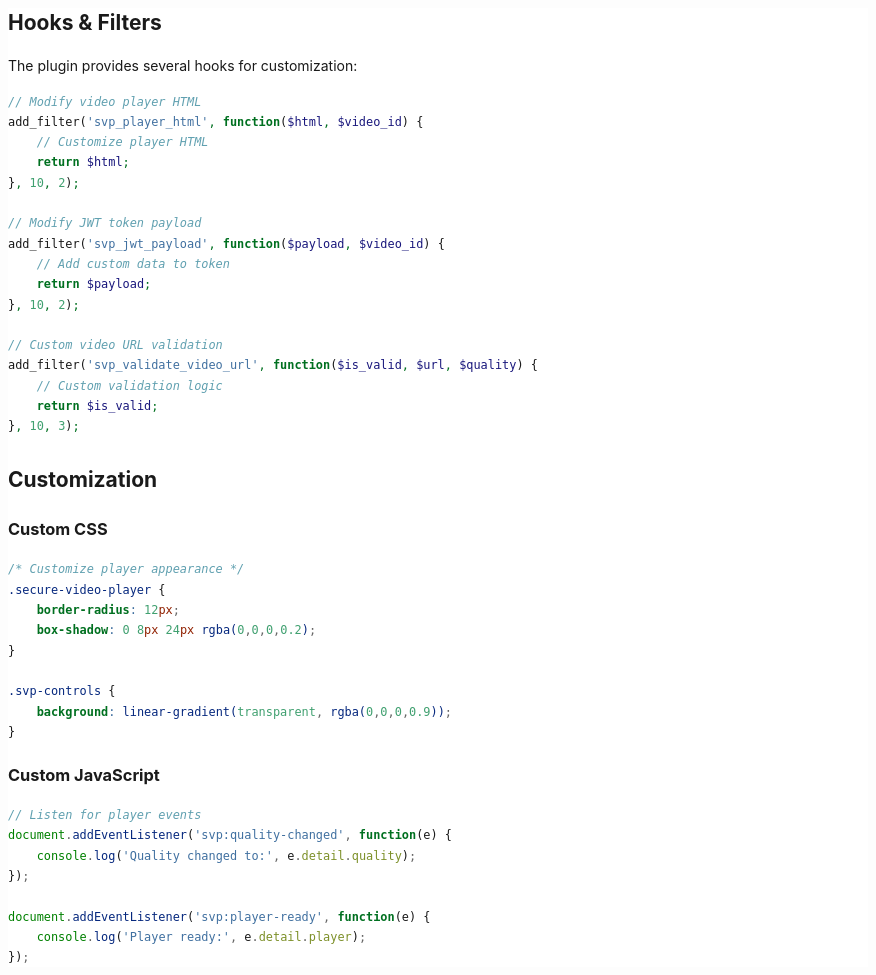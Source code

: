 ## Hooks & Filters

The plugin provides several hooks for customization:

```php
// Modify video player HTML
add_filter('svp_player_html', function($html, $video_id) {
    // Customize player HTML
    return $html;
}, 10, 2);

// Modify JWT token payload
add_filter('svp_jwt_payload', function($payload, $video_id) {
    // Add custom data to token
    return $payload;
}, 10, 2);

// Custom video URL validation
add_filter('svp_validate_video_url', function($is_valid, $url, $quality) {
    // Custom validation logic
    return $is_valid;
}, 10, 3);
```

## Customization

### Custom CSS
```css
/* Customize player appearance */
.secure-video-player {
    border-radius: 12px;
    box-shadow: 0 8px 24px rgba(0,0,0,0.2);
}

.svp-controls {
    background: linear-gradient(transparent, rgba(0,0,0,0.9));
}
```

### Custom JavaScript
```javascript
// Listen for player events
document.addEventListener('svp:quality-changed', function(e) {
    console.log('Quality changed to:', e.detail.quality);
});

document.addEventListener('svp:player-ready', function(e) {
    console.log('Player ready:', e.detail.player);
});
```
